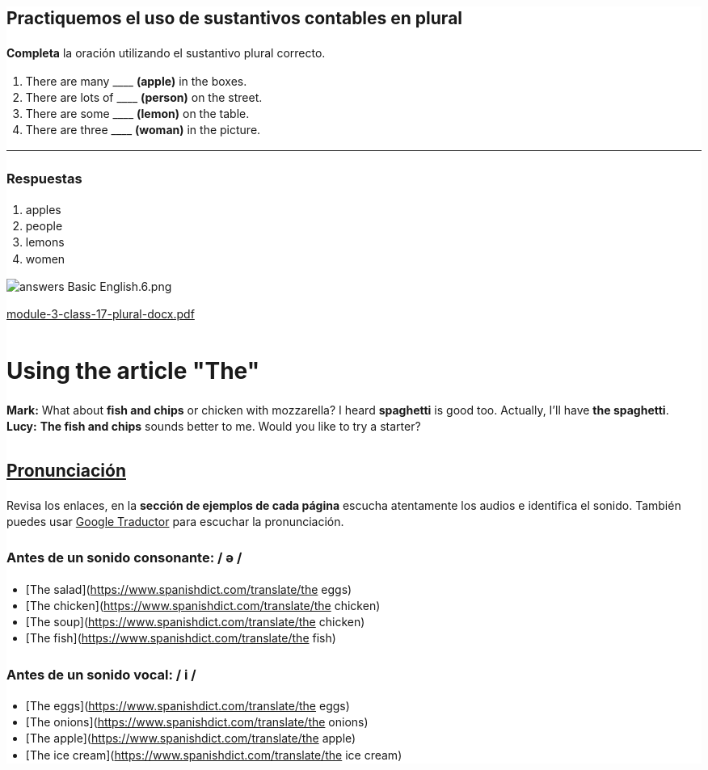 > 

## Practiquemos el uso de sustantivos contables en plural

**Completa** la oración utilizando el sustantivo plural correcto.

1. There are many ____ **(apple)** in the boxes.
2. There are lots of ____ **(person)** on the street.
3. There are some ____ **(lemon)** on the table.
4. There are three ____ **(woman)** in the picture.

------

### Respuestas

1. apples
2. people
3. lemons
4. women

![answers Basic English.6.png](https://static.platzi.com/media/user_upload/answers%20Basic%20English.6-10fc2f7f-8e36-494c-b52a-eeb713a4b53c.jpg)

[module-3-class-17-plural-docx.pdf](https://static.platzi.com/media/public/uploads/module-3-class-17-plural-docx_614c81fa-49f6-4f82-b9ae-38bfb0fac4f6.pdf)

# Using the article "The"

**Mark:** What about **fish and chips** or chicken with mozzarella? I heard **spaghetti** is good too. Actually, I’ll have **the spaghetti**.
**Lucy:** **The fish and chips** sounds better to me. Would you like to try a starter?

## [Pronunciación](https://dictionary.cambridge.org/es/diccionario/ingles/the)

Revisa los enlaces, en la **sección de ejemplos de cada página** escucha atentamente los audios e identifica el sonido. También puedes usar [Google Traductor](https://translate.google.com/?sl=en&tl=es&op=translate) para escuchar la pronunciación.

### Antes de un sonido consonante: / ə /

- [The salad](https://www.spanishdict.com/translate/the eggs)
- [The chicken](https://www.spanishdict.com/translate/the chicken)
- [The soup](https://www.spanishdict.com/translate/the chicken)
- [The fish](https://www.spanishdict.com/translate/the fish)

### Antes de un sonido vocal: / i /

- [The eggs](https://www.spanishdict.com/translate/the eggs)
- [The onions](https://www.spanishdict.com/translate/the onions)
- [The apple](https://www.spanishdict.com/translate/the apple)
- [The ice cream](https://www.spanishdict.com/translate/the ice cream)
